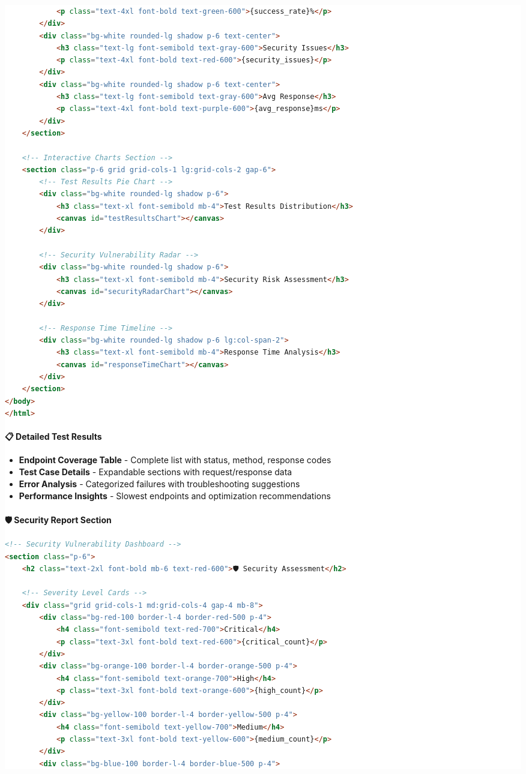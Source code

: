 ```html
            <p class="text-4xl font-bold text-green-600">{success_rate}%</p>
        </div>
        <div class="bg-white rounded-lg shadow p-6 text-center">
            <h3 class="text-lg font-semibold text-gray-600">Security Issues</h3>
            <p class="text-4xl font-bold text-red-600">{security_issues}</p>
        </div>
        <div class="bg-white rounded-lg shadow p-6 text-center">
            <h3 class="text-lg font-semibold text-gray-600">Avg Response</h3>
            <p class="text-4xl font-bold text-purple-600">{avg_response}ms</p>
        </div>
    </section>

    <!-- Interactive Charts Section -->
    <section class="p-6 grid grid-cols-1 lg:grid-cols-2 gap-6">
        <!-- Test Results Pie Chart -->
        <div class="bg-white rounded-lg shadow p-6">
            <h3 class="text-xl font-semibold mb-4">Test Results Distribution</h3>
            <canvas id="testResultsChart"></canvas>
        </div>
        
        <!-- Security Vulnerability Radar -->
        <div class="bg-white rounded-lg shadow p-6">
            <h3 class="text-xl font-semibold mb-4">Security Risk Assessment</h3>
            <canvas id="securityRadarChart"></canvas>
        </div>
        
        <!-- Response Time Timeline -->
        <div class="bg-white rounded-lg shadow p-6 lg:col-span-2">
            <h3 class="text-xl font-semibold mb-4">Response Time Analysis</h3>
            <canvas id="responseTimeChart"></canvas>
        </div>
    </section>
</body>
</html>
```

#### 📋 **Detailed Test Results**
- **Endpoint Coverage Table** - Complete list with status, method, response codes
- **Test Case Details** - Expandable sections with request/response data
- **Error Analysis** - Categorized failures with troubleshooting suggestions
- **Performance Insights** - Slowest endpoints and optimization recommendations

#### 🛡️ **Security Report Section**
```html
<!-- Security Vulnerability Dashboard -->
<section class="p-6">
    <h2 class="text-2xl font-bold mb-6 text-red-600">🛡️ Security Assessment</h2>
    
    <!-- Severity Level Cards -->
    <div class="grid grid-cols-1 md:grid-cols-4 gap-4 mb-8">
        <div class="bg-red-100 border-l-4 border-red-500 p-4">
            <h4 class="font-semibold text-red-700">Critical</h4>
            <p class="text-3xl font-bold text-red-600">{critical_count}</p>
        </div>
        <div class="bg-orange-100 border-l-4 border-orange-500 p-4">
            <h4 class="font-semibold text-orange-700">High</h4>
            <p class="text-3xl font-bold text-orange-600">{high_count}</p>
        </div>
        <div class="bg-yellow-100 border-l-4 border-yellow-500 p-4">
            <h4 class="font-semibold text-yellow-700">Medium</h4>
            <p class="text-3xl font-bold text-yellow-600">{medium_count}</p>
        </div>
        <div class="bg-blue-100 border-l-4 border-blue-500 p-4">
```